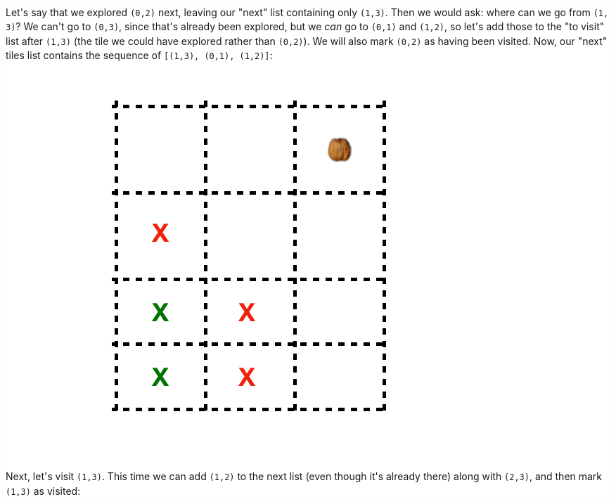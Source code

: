 Let's say that we explored `(0,2)` next, leaving our "next" list
containing only `(1,3)`. Then we would ask: where can we go from
`(1,3)`? We can't go to `(0,3)`, since that's already been explored,
but we *can* go to `(0,1)` and `(1,2)`, so let's add those to the "to
visit" list after `(1,3)` (the tile we could have explored rather than
`(0,2)`). We will also mark `(0,2)` as having been visited. Now, our
"next" tiles list contains the sequence of `[(1,3), (0,1), (1,2)]`:

![After exploring (0,2)](./ex3.png "After exploring (0,2)")

Next, let's visit `(1,3)`. This time we can add `(1,2)` to the next
list (even though it's already there) along with `(2,3)`, and then
mark `(1,3)` as visited:
